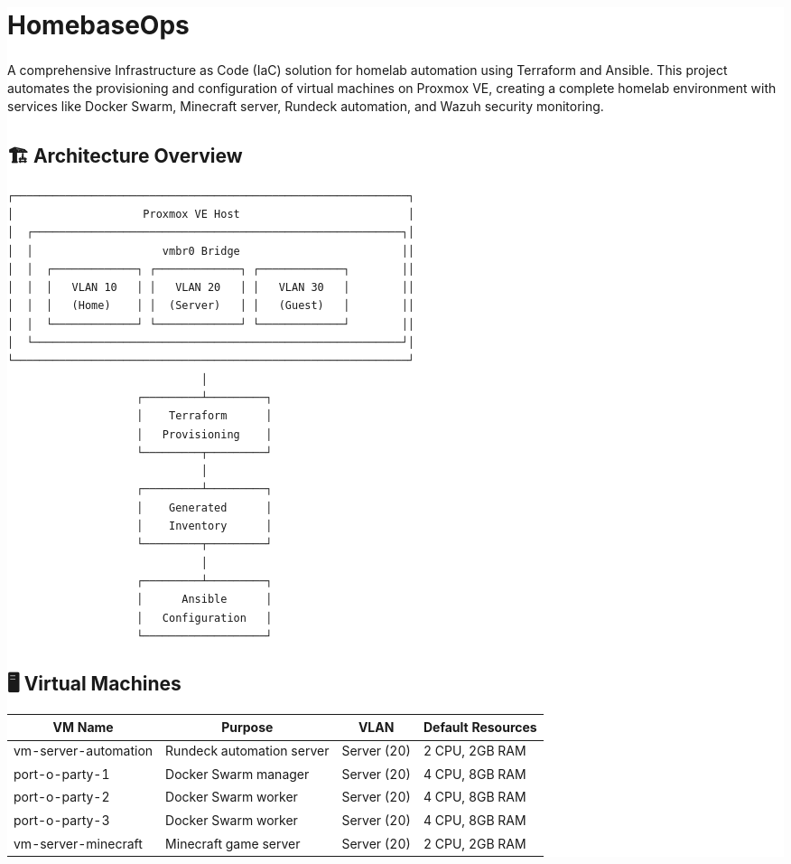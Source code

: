 # HomebaseOps

A comprehensive Infrastructure as Code (IaC) solution for homelab automation using Terraform and Ansible. This project automates the provisioning and configuration of virtual machines on Proxmox VE, creating a complete homelab environment with services like Docker Swarm, Minecraft server, Rundeck automation, and Wazuh security monitoring.

## 🏗️ Architecture Overview

```
┌─────────────────────────────────────────────────────────────┐
│                    Proxmox VE Host                          │
│  ┌─────────────────────────────────────────────────────────┐│
│  │                    vmbr0 Bridge                         ││
│  │  ┌─────────────┐ ┌─────────────┐ ┌─────────────┐        ││
│  │  │   VLAN 10   │ │   VLAN 20   │ │   VLAN 30   │        ││
│  │  │   (Home)    │ │  (Server)   │ │   (Guest)   │        ││
│  │  └─────────────┘ └─────────────┘ └─────────────┘        ││
│  └─────────────────────────────────────────────────────────┘│
└─────────────────────────────────────────────────────────────┘
                              │
                    ┌─────────┴─────────┐
                    │    Terraform      │
                    │   Provisioning    │
                    └─────────┬─────────┘
                              │
                    ┌─────────┴─────────┐
                    │    Generated      │
                    │    Inventory      │
                    └─────────┬─────────┘
                              │
                    ┌─────────┴─────────┐
                    │      Ansible      │
                    │   Configuration   │
                    └───────────────────┘
```

## 🖥️ Virtual Machines

| VM Name | Purpose | VLAN | Default Resources |
|---------|---------|------|-------------------|
| vm-server-automation | Rundeck automation server | Server (20) | 2 CPU, 2GB RAM |
| port-o-party-1 | Docker Swarm manager | Server (20) | 4 CPU, 8GB RAM |
| port-o-party-2 | Docker Swarm worker | Server (20) | 4 CPU, 8GB RAM |
| port-o-party-3 | Docker Swarm worker | Server (20) | 4 CPU, 8GB RAM |
| vm-server-minecraft | Minecraft game server | Server (20) | 2 CPU, 2GB RAM |
